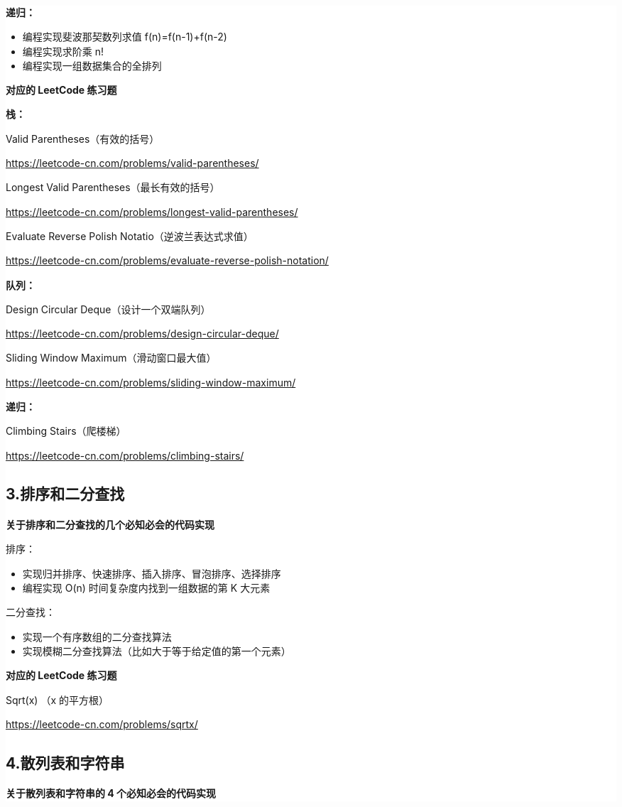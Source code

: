 **递归：**

- 编程实现斐波那契数列求值 f(n)=f(n-1)+f(n-2)
- 编程实现求阶乘 n!
- 编程实现一组数据集合的全排列

**对应的 LeetCode 练习题**

**栈：**

Valid Parentheses（有效的括号）

https://leetcode-cn.com/problems/valid-parentheses/

Longest Valid Parentheses（最长有效的括号）

https://leetcode-cn.com/problems/longest-valid-parentheses/

Evaluate Reverse Polish Notatio（逆波兰表达式求值）

https://leetcode-cn.com/problems/evaluate-reverse-polish-notation/

**队列：**

Design Circular Deque（设计一个双端队列）

https://leetcode-cn.com/problems/design-circular-deque/

Sliding Window Maximum（滑动窗口最大值）

https://leetcode-cn.com/problems/sliding-window-maximum/

**递归：**

Climbing Stairs（爬楼梯）

https://leetcode-cn.com/problems/climbing-stairs/

## 3.排序和二分查找

**关于排序和二分查找的几个必知必会的代码实现**

排序：

- 实现归并排序、快速排序、插入排序、冒泡排序、选择排序
- 编程实现 O(n) 时间复杂度内找到一组数据的第 K 大元素

二分查找：

- 实现一个有序数组的二分查找算法
- 实现模糊二分查找算法（比如大于等于给定值的第一个元素）

**对应的 LeetCode 练习题**

Sqrt(x) （x 的平方根）

https://leetcode-cn.com/problems/sqrtx/

## 4.散列表和字符串

**关于散列表和字符串的 4 个必知必会的代码实现**
